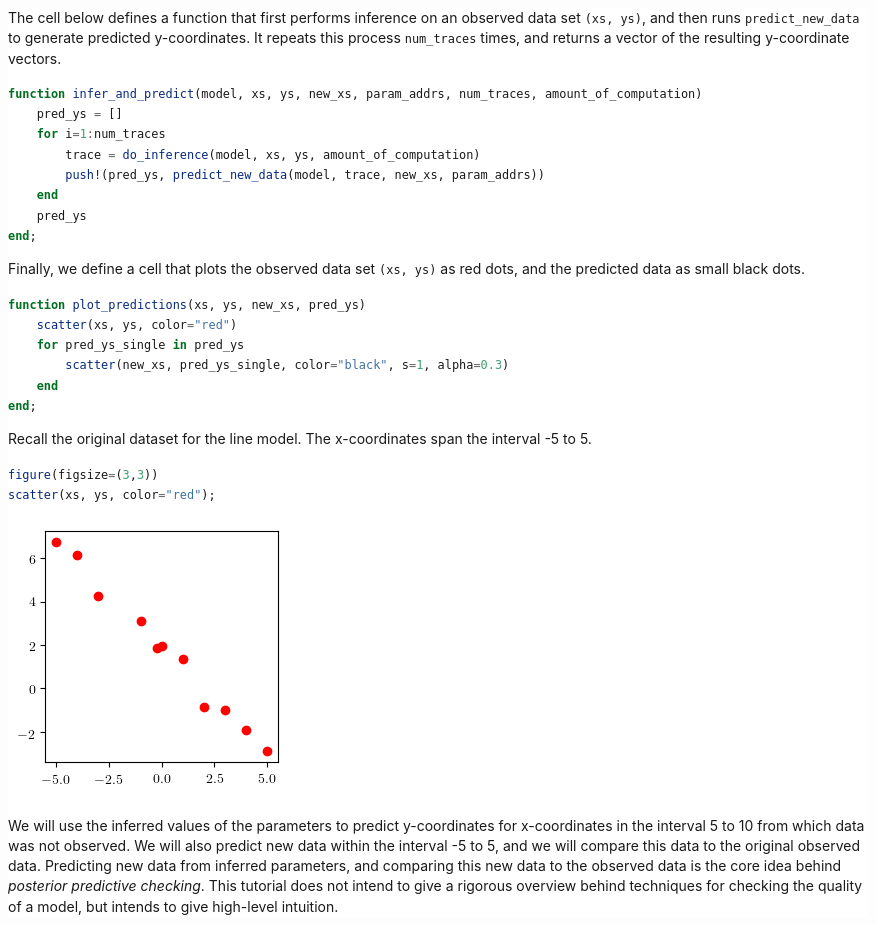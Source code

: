 The cell below defines a function that first performs inference on an observed data set `(xs, ys)`, and then runs `predict_new_data` to generate predicted y-coordinates. It repeats this process `num_traces` times, and returns a vector of the resulting y-coordinate vectors.


```julia
function infer_and_predict(model, xs, ys, new_xs, param_addrs, num_traces, amount_of_computation)
    pred_ys = []
    for i=1:num_traces
        trace = do_inference(model, xs, ys, amount_of_computation)
        push!(pred_ys, predict_new_data(model, trace, new_xs, param_addrs))
    end
    pred_ys
end;
```

Finally, we define a cell that plots the observed data set `(xs, ys)` as red dots, and the predicted data as small black dots.


```julia
function plot_predictions(xs, ys, new_xs, pred_ys)
    scatter(xs, ys, color="red")
    for pred_ys_single in pred_ys
        scatter(new_xs, pred_ys_single, color="black", s=1, alpha=0.3)
    end
end;
```

Recall the original dataset for the line model. The x-coordinates span the interval -5 to 5.


```julia
figure(figsize=(3,3))
scatter(xs, ys, color="red");
```


![png](output_77_0.png)


We will use the inferred values of the parameters to predict y-coordinates for x-coordinates in the interval 5 to 10 from which data was not observed. We will also predict new data within the interval -5 to 5, and we will compare this data to the original observed data. Predicting new data from inferred parameters, and comparing this new data to the observed data is the core idea behind *posterior predictive checking*. This tutorial does not intend to give a rigorous overview behind techniques for checking the quality of a model, but intends to give high-level intuition.
